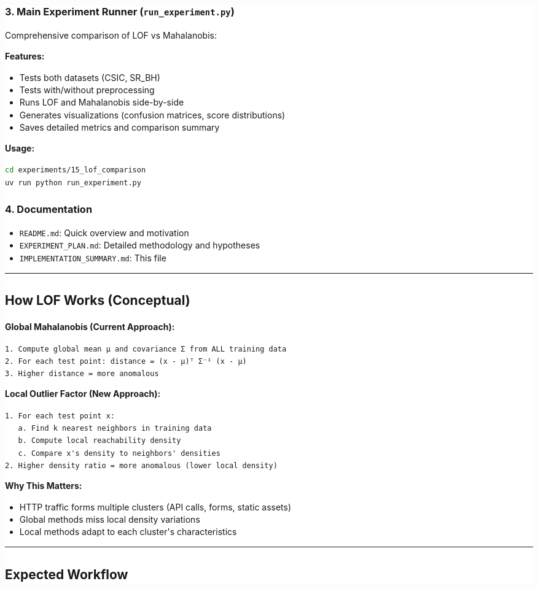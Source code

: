 ### 3. Main Experiment Runner (`run_experiment.py`)

Comprehensive comparison of LOF vs Mahalanobis:

**Features:**

- Tests both datasets (CSIC, SR_BH)
- Tests with/without preprocessing
- Runs LOF and Mahalanobis side-by-side
- Generates visualizations (confusion matrices, score distributions)
- Saves detailed metrics and comparison summary

**Usage:**

```bash
cd experiments/15_lof_comparison
uv run python run_experiment.py
```

### 4. Documentation

- `README.md`: Quick overview and motivation
- `EXPERIMENT_PLAN.md`: Detailed methodology and hypotheses
- `IMPLEMENTATION_SUMMARY.md`: This file

---

## How LOF Works (Conceptual)

**Global Mahalanobis (Current Approach):**

```
1. Compute global mean μ and covariance Σ from ALL training data
2. For each test point: distance = (x - μ)ᵀ Σ⁻¹ (x - μ)
3. Higher distance = more anomalous
```

**Local Outlier Factor (New Approach):**

```
1. For each test point x:
   a. Find k nearest neighbors in training data
   b. Compute local reachability density
   c. Compare x's density to neighbors' densities
2. Higher density ratio = more anomalous (lower local density)
```

**Why This Matters:**

- HTTP traffic forms multiple clusters (API calls, forms, static assets)
- Global methods miss local density variations
- Local methods adapt to each cluster's characteristics

---

## Expected Workflow
